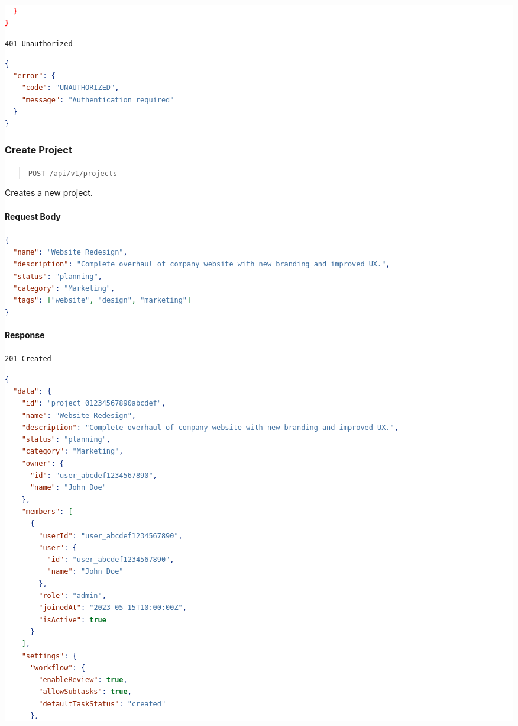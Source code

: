 ```json
  }
}
```

`401 Unauthorized`

```json
{
  "error": {
    "code": "UNAUTHORIZED",
    "message": "Authentication required"
  }
}
```

### Create Project

> `POST /api/v1/projects`

Creates a new project.

#### Request Body

```json
{
  "name": "Website Redesign",
  "description": "Complete overhaul of company website with new branding and improved UX.",
  "status": "planning",
  "category": "Marketing",
  "tags": ["website", "design", "marketing"]
}
```

#### Response

`201 Created`

```json
{
  "data": {
    "id": "project_01234567890abcdef",
    "name": "Website Redesign",
    "description": "Complete overhaul of company website with new branding and improved UX.",
    "status": "planning",
    "category": "Marketing",
    "owner": {
      "id": "user_abcdef1234567890",
      "name": "John Doe"
    },
    "members": [
      {
        "userId": "user_abcdef1234567890",
        "user": {
          "id": "user_abcdef1234567890",
          "name": "John Doe"
        },
        "role": "admin",
        "joinedAt": "2023-05-15T10:00:00Z",
        "isActive": true
      }
    ],
    "settings": {
      "workflow": {
        "enableReview": true,
        "allowSubtasks": true,
        "defaultTaskStatus": "created"
      },
```